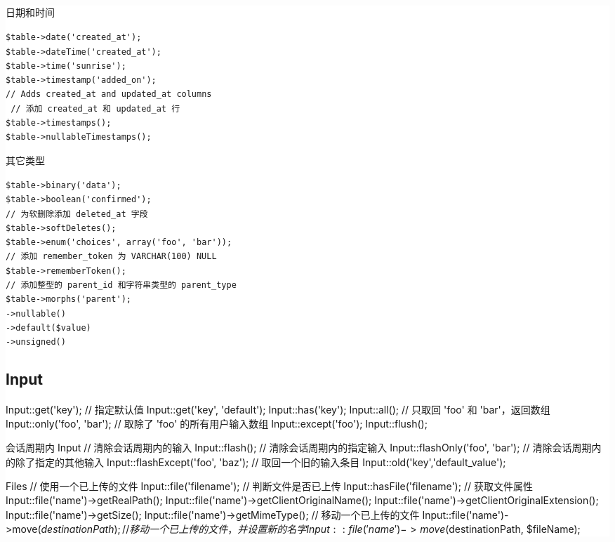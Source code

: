 日期和时间

	$table->date('created_at');
	$table->dateTime('created_at');
	$table->time('sunrise');
	$table->timestamp('added_on');
	// Adds created_at and updated_at columns
	 // 添加 created_at 和 updated_at 行
	$table->timestamps();
	$table->nullableTimestamps();

其它类型

	$table->binary('data');
	$table->boolean('confirmed');
	// 为软删除添加 deleted_at 字段
	$table->softDeletes();
	$table->enum('choices', array('foo', 'bar'));
	// 添加 remember_token 为 VARCHAR(100) NULL
	$table->rememberToken();
	// 添加整型的 parent_id 和字符串类型的 parent_type
	$table->morphs('parent');
	->nullable()
	->default($value)
	->unsigned()

## Input

Input::get('key');
// 指定默认值
 Input::get('key', 'default');
Input::has('key');
Input::all();
// 只取回 'foo' 和 'bar'，返回数组
 Input::only('foo', 'bar');
// 取除了 'foo' 的所有用户输入数组
 Input::except('foo');
Input::flush();
              
会话周期内 Input
// 清除会话周期内的输入
 Input::flash();
// 清除会话周期内的指定输入
 Input::flashOnly('foo', 'bar');
// 清除会话周期内的除了指定的其他输入
 Input::flashExcept('foo', 'baz');
// 取回一个旧的输入条目
 Input::old('key','default_value');
              
Files
// 使用一个已上传的文件
 Input::file('filename');
// 判断文件是否已上传
 Input::hasFile('filename');
// 获取文件属性
 Input::file('name')->getRealPath();
Input::file('name')->getClientOriginalName();
Input::file('name')->getClientOriginalExtension();
Input::file('name')->getSize();
Input::file('name')->getMimeType();
// 移动一个已上传的文件
 Input::file('name')->move($destinationPath);
// 移动一个已上传的文件，并设置新的名字
 Input::file('name')->move($destinationPath, $fileName);

